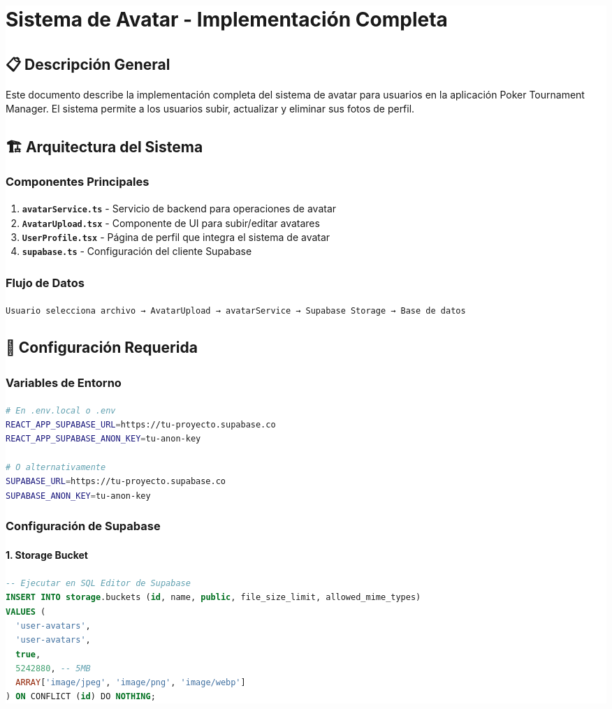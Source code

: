 # Sistema de Avatar - Implementación Completa

## 📋 **Descripción General**

Este documento describe la implementación completa del sistema de avatar para usuarios en la aplicación Poker Tournament Manager. El sistema permite a los usuarios subir, actualizar y eliminar sus fotos de perfil.

## 🏗️ **Arquitectura del Sistema**

### **Componentes Principales**

1. **`avatarService.ts`** - Servicio de backend para operaciones de avatar
2. **`AvatarUpload.tsx`** - Componente de UI para subir/editar avatares
3. **`UserProfile.tsx`** - Página de perfil que integra el sistema de avatar
4. **`supabase.ts`** - Configuración del cliente Supabase

### **Flujo de Datos**

```
Usuario selecciona archivo → AvatarUpload → avatarService → Supabase Storage → Base de datos
```

## 🔧 **Configuración Requerida**

### **Variables de Entorno**

```bash
# En .env.local o .env
REACT_APP_SUPABASE_URL=https://tu-proyecto.supabase.co
REACT_APP_SUPABASE_ANON_KEY=tu-anon-key

# O alternativamente
SUPABASE_URL=https://tu-proyecto.supabase.co
SUPABASE_ANON_KEY=tu-anon-key
```

### **Configuración de Supabase**

#### **1. Storage Bucket**

```sql
-- Ejecutar en SQL Editor de Supabase
INSERT INTO storage.buckets (id, name, public, file_size_limit, allowed_mime_types)
VALUES (
  'user-avatars',
  'user-avatars',
  true,
  5242880, -- 5MB
  ARRAY['image/jpeg', 'image/png', 'image/webp']
) ON CONFLICT (id) DO NOTHING;
```
